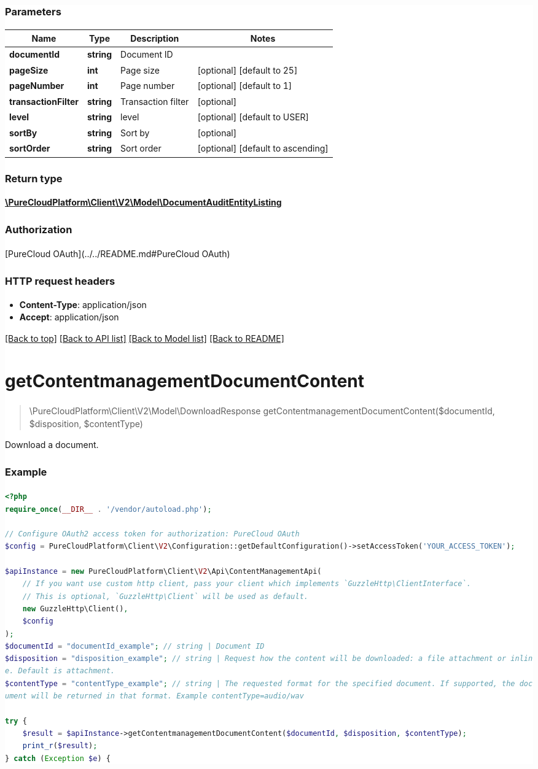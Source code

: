 
### Parameters

Name | Type | Description  | Notes
------------- | ------------- | ------------- | -------------
 **documentId** | **string**| Document ID |
 **pageSize** | **int**| Page size | [optional] [default to 25]
 **pageNumber** | **int**| Page number | [optional] [default to 1]
 **transactionFilter** | **string**| Transaction filter | [optional]
 **level** | **string**| level | [optional] [default to USER]
 **sortBy** | **string**| Sort by | [optional]
 **sortOrder** | **string**| Sort order | [optional] [default to ascending]

### Return type

[**\PureCloudPlatform\Client\V2\Model\DocumentAuditEntityListing**](../Model/DocumentAuditEntityListing.md)

### Authorization

[PureCloud OAuth](../../README.md#PureCloud OAuth)

### HTTP request headers

 - **Content-Type**: application/json
 - **Accept**: application/json

[[Back to top]](#) [[Back to API list]](../../README.md#documentation-for-api-endpoints) [[Back to Model list]](../../README.md#documentation-for-models) [[Back to README]](../../README.md)

# **getContentmanagementDocumentContent**
> \PureCloudPlatform\Client\V2\Model\DownloadResponse getContentmanagementDocumentContent($documentId, $disposition, $contentType)

Download a document.



### Example
```php
<?php
require_once(__DIR__ . '/vendor/autoload.php');

// Configure OAuth2 access token for authorization: PureCloud OAuth
$config = PureCloudPlatform\Client\V2\Configuration::getDefaultConfiguration()->setAccessToken('YOUR_ACCESS_TOKEN');

$apiInstance = new PureCloudPlatform\Client\V2\Api\ContentManagementApi(
    // If you want use custom http client, pass your client which implements `GuzzleHttp\ClientInterface`.
    // This is optional, `GuzzleHttp\Client` will be used as default.
    new GuzzleHttp\Client(),
    $config
);
$documentId = "documentId_example"; // string | Document ID
$disposition = "disposition_example"; // string | Request how the content will be downloaded: a file attachment or inline. Default is attachment.
$contentType = "contentType_example"; // string | The requested format for the specified document. If supported, the document will be returned in that format. Example contentType=audio/wav

try {
    $result = $apiInstance->getContentmanagementDocumentContent($documentId, $disposition, $contentType);
    print_r($result);
} catch (Exception $e) {
```